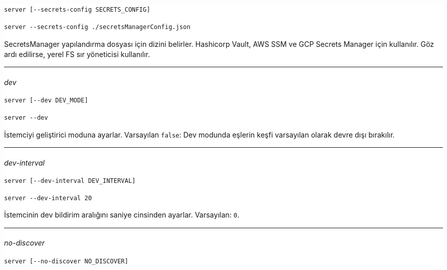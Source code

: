     server [--secrets-config SECRETS_CONFIG]

</TabItem>
  <TabItem value="example" label="Example">

    server --secrets-config ./secretsManagerConfig.json

</TabItem>
</Tabs>

SecretsManager yapılandırma dosyası için dizini belirler. Hashicorp Vault, AWS SSM ve GCP Secrets Manager için kullanılır. Göz ardı edilirse, yerel FS sır yöneticisi kullanılır.

---

#### <h4></h4><i>dev</i>

<Tabs>
  <TabItem value="syntax" label="Syntax" default>

    server [--dev DEV_MODE]

</TabItem>
  <TabItem value="example" label="Example">

    server --dev

</TabItem>
</Tabs>

İstemciyi geliştirici moduna ayarlar. Varsayılan `false`: Dev modunda eşlerin keşfi varsayılan olarak devre dışı bırakılır.

---

#### <h4></h4><i>dev-interval</i>

<Tabs>
  <TabItem value="syntax" label="Syntax" default>

    server [--dev-interval DEV_INTERVAL]

</TabItem>
  <TabItem value="example" label="Example">

    server --dev-interval 20

</TabItem>
</Tabs>

İstemcinin dev bildirim aralığını saniye cinsinden ayarlar. Varsayılan: `0`.

---

#### <h4></h4><i>no-discover</i>

<Tabs>
  <TabItem value="syntax" label="Syntax" default>

    server [--no-discover NO_DISCOVER]
